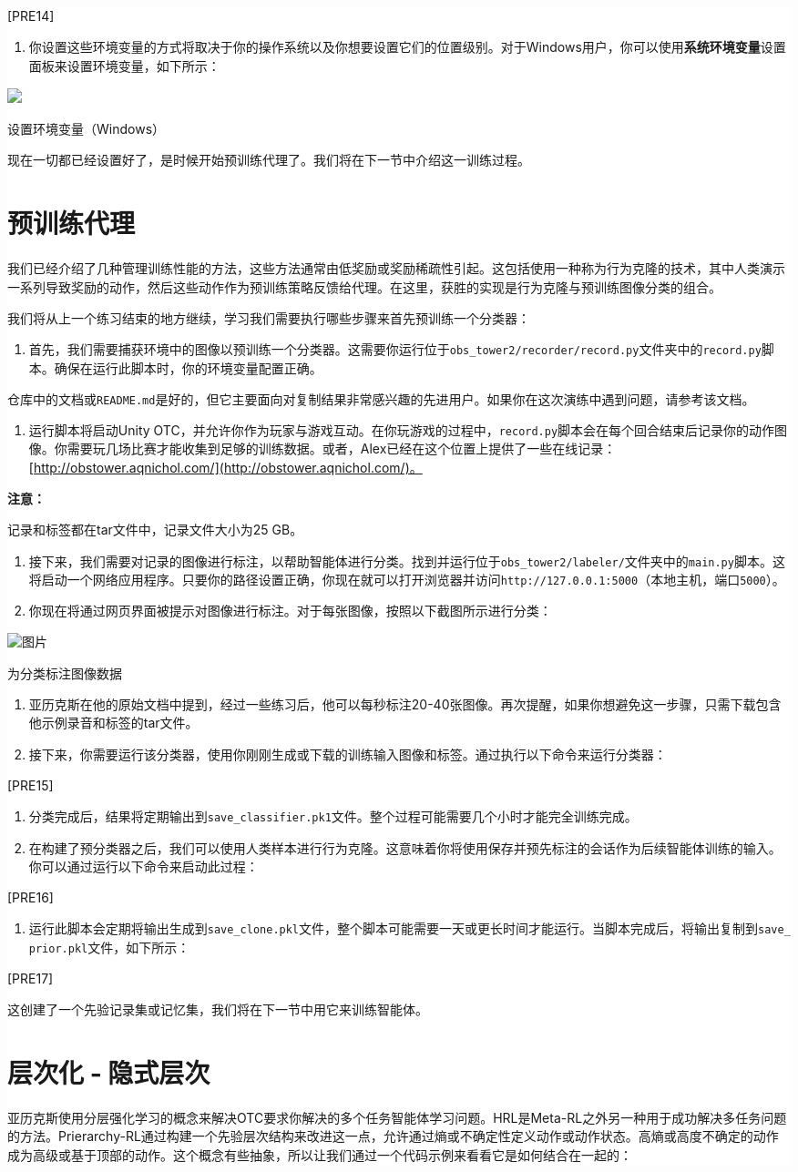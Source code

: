 [PRE14]

1.  你设置这些环境变量的方式将取决于你的操作系统以及你想要设置它们的位置级别。对于Windows用户，你可以使用**系统环境变量**设置面板来设置环境变量，如下所示：

![](img/75adffed-d9da-4814-ab62-c582c01ed82c.png)

设置环境变量（Windows）

现在一切都已经设置好了，是时候开始预训练代理了。我们将在下一节中介绍这一训练过程。

# 预训练代理

我们已经介绍了几种管理训练性能的方法，这些方法通常由低奖励或奖励稀疏性引起。这包括使用一种称为行为克隆的技术，其中人类演示一系列导致奖励的动作，然后这些动作作为预训练策略反馈给代理。在这里，获胜的实现是行为克隆与预训练图像分类的组合。

我们将从上一个练习结束的地方继续，学习我们需要执行哪些步骤来首先预训练一个分类器：

1.  首先，我们需要捕获环境中的图像以预训练一个分类器。这需要你运行位于`obs_tower2/recorder/record.py`文件夹中的`record.py`脚本。确保在运行此脚本时，你的环境变量配置正确。

仓库中的文档或`README.md`是好的，但它主要面向对复制结果非常感兴趣的先进用户。如果你在这次演练中遇到问题，请参考该文档。

1.  运行脚本将启动Unity OTC，并允许你作为玩家与游戏互动。在你玩游戏的过程中，`record.py`脚本会在每个回合结束后记录你的动作图像。你需要玩几场比赛才能收集到足够的训练数据。或者，Alex已经在这个位置上提供了一些在线记录：[http://obstower.aqnichol.com/](http://obstower.aqnichol.com/)。

**注意：**

记录和标签都在tar文件中，记录文件大小为25 GB。

1.  接下来，我们需要对记录的图像进行标注，以帮助智能体进行分类。找到并运行位于`obs_tower2/labeler/`文件夹中的`main.py`脚本。这将启动一个网络应用程序。只要你的路径设置正确，你现在就可以打开浏览器并访问`http://127.0.0.1:5000`（本地主机，端口`5000`）。

1.  你现在将通过网页界面被提示对图像进行标注。对于每张图像，按照以下截图所示进行分类：

![图片](img/4863d210-ccdd-417c-a78f-d796b60ecab9.png)

为分类标注图像数据

1.  亚历克斯在他的原始文档中提到，经过一些练习后，他可以每秒标注20-40张图像。再次提醒，如果你想避免这一步骤，只需下载包含他示例录音和标签的tar文件。

1.  接下来，你需要运行该分类器，使用你刚刚生成或下载的训练输入图像和标签。通过执行以下命令来运行分类器：

[PRE15]

1.  分类完成后，结果将定期输出到`save_classifier.pk1`文件。整个过程可能需要几个小时才能完全训练完成。

1.  在构建了预分类器之后，我们可以使用人类样本进行行为克隆。这意味着你将使用保存并预先标注的会话作为后续智能体训练的输入。你可以通过运行以下命令来启动此过程：

[PRE16]

1.  运行此脚本会定期将输出生成到`save_clone.pkl`文件，整个脚本可能需要一天或更长时间才能运行。当脚本完成后，将输出复制到`save_prior.pkl`文件，如下所示：

[PRE17]

这创建了一个先验记录集或记忆集，我们将在下一节中用它来训练智能体。

# 层次化 - 隐式层次

亚历克斯使用分层强化学习的概念来解决OTC要求你解决的多个任务智能体学习问题。HRL是Meta-RL之外另一种用于成功解决多任务问题的方法。Prierarchy-RL通过构建一个先验层次结构来改进这一点，允许通过熵或不确定性定义动作或动作状态。高熵或高度不确定的动作成为高级或基于顶部的动作。这个概念有些抽象，所以让我们通过一个代码示例来看看它是如何结合在一起的：

